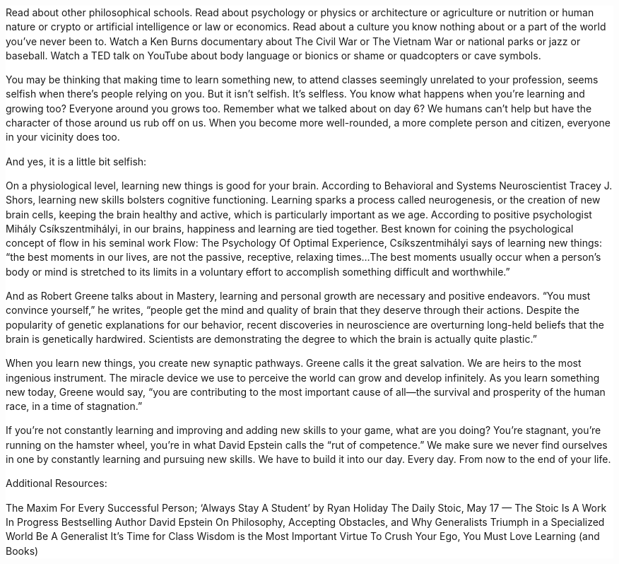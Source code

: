   
  Read about other philosophical schools. Read about psychology or physics or architecture or agriculture or nutrition or human nature or crypto or artificial intelligence or law or economics. Read about a culture you know nothing about or a part of the world you’ve never been to. Watch a Ken Burns documentary about The Civil War or The Vietnam War or national parks or jazz or baseball. Watch a TED talk on YouTube about body language or bionics or shame or quadcopters or cave symbols.
  
  
  You may be thinking that making time to learn something new, to attend classes seemingly unrelated to your profession, seems selfish when there’s people relying on you. But it isn’t selfish. It’s selfless. You know what happens when you’re learning and growing too? Everyone around you grows too. Remember what we talked about on day 6? We humans can’t help but have the character of those around us rub off on us. When you become more well-rounded, a more complete person and citizen, everyone in your vicinity does too.
  
  
  And yes, it is a little bit selfish:
  
  On a physiological level, learning new things is good for your brain. According to Behavioral and Systems Neuroscientist Tracey J. Shors, learning new skills bolsters cognitive functioning. Learning sparks a process called neurogenesis, or the creation of new brain cells, keeping the brain healthy and active, which is particularly important as we age.
  According to positive psychologist Mihály Csíkszentmihályi, in our brains, happiness and learning are tied together. Best known for coining the psychological concept of flow in his seminal work Flow: The Psychology Of Optimal Experience, Csíkszentmihályi says of learning new things: “the best moments in our lives, are not the passive, receptive, relaxing times…The best moments usually occur when a person’s body or mind is stretched to its limits in a voluntary effort to accomplish something difficult and worthwhile.”
  
  And as Robert Greene talks about in Mastery, learning and personal growth are necessary and positive endeavors. “You must convince yourself,” he writes, “people get the mind and quality of brain that they deserve through their actions. Despite the popularity of genetic explanations for our behavior, recent discoveries in neuroscience are overturning long-held beliefs that the brain is genetically hardwired. Scientists are demonstrating the degree to which the brain is actually quite plastic.” 
  
  
  When you learn new things, you create new synaptic pathways. Greene calls it the great salvation. We are heirs to the most ingenious instrument. The miracle device we use to perceive the world can grow and develop infinitely. As you learn something new today, Greene would say, “you are contributing to the most important cause of all—the survival and prosperity of the human race, in a time of stagnation.”
   
  
  
  If you’re not constantly learning and improving and adding new skills to your game, what are you doing? You’re stagnant, you’re running on the hamster wheel, you’re in what David Epstein calls the “rut of competence.” We make sure we never find ourselves in one by constantly learning and pursuing new skills. We have to build it into our day. Every day. From now to the end of your life. 
  
  
  Additional Resources:
  
  The Maxim For Every Successful Person; ‘Always Stay A Student’ by Ryan Holiday
  The Daily Stoic, May 17 — The Stoic Is A Work In Progress
  Bestselling Author David Epstein On Philosophy, Accepting Obstacles, and Why Generalists Triumph in a Specialized World
  Be A Generalist
  It’s Time for Class
  Wisdom is the Most Important Virtue
  To Crush Your Ego, You Must Love Learning (and Books)
  